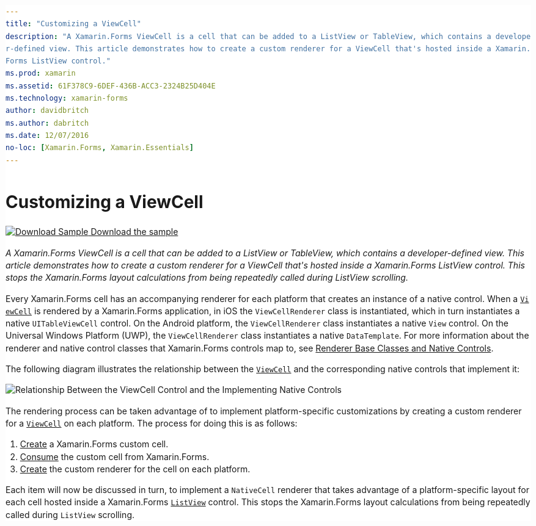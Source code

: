 ```yaml
---
title: "Customizing a ViewCell"
description: "A Xamarin.Forms ViewCell is a cell that can be added to a ListView or TableView, which contains a developer-defined view. This article demonstrates how to create a custom renderer for a ViewCell that's hosted inside a Xamarin.Forms ListView control."
ms.prod: xamarin
ms.assetid: 61F378C9-6DEF-436B-ACC3-2324B25D404E
ms.technology: xamarin-forms
author: davidbritch
ms.author: dabritch
ms.date: 12/07/2016
no-loc: [Xamarin.Forms, Xamarin.Essentials]
---
```


# Customizing a ViewCell

[![Download Sample](~/media/shared/download.png) Download the sample](https://docs.microsoft.com/samples/xamarin/xamarin-forms-samples/customrenderers-viewcell)

_A Xamarin.Forms ViewCell is a cell that can be added to a ListView or TableView, which contains a developer-defined view. This article demonstrates how to create a custom renderer for a ViewCell that's hosted inside a Xamarin.Forms ListView control. This stops the Xamarin.Forms layout calculations from being repeatedly called during ListView scrolling._

Every Xamarin.Forms cell has an accompanying renderer for each platform that creates an instance of a native control. When a [`ViewCell`](xref:Xamarin.Forms.ViewCell) is rendered by a Xamarin.Forms application, in iOS the `ViewCellRenderer` class is instantiated, which in turn instantiates a native `UITableViewCell` control. On the Android platform, the `ViewCellRenderer` class instantiates a native `View` control. On the Universal Windows Platform (UWP), the `ViewCellRenderer` class instantiates a native `DataTemplate`. For more information about the renderer and native control classes that Xamarin.Forms controls map to, see [Renderer Base Classes and Native Controls](~/xamarin-forms/app-fundamentals/custom-renderer/renderers.md).

The following diagram illustrates the relationship between the [`ViewCell`](xref:Xamarin.Forms.ViewCell) and the corresponding native controls that implement it:

![Relationship Between the ViewCell Control and the Implementing Native Controls](viewcell-images/viewcell-classes.png)

The rendering process can be taken advantage of to implement platform-specific customizations by creating a custom renderer for a [`ViewCell`](xref:Xamarin.Forms.ViewCell) on each platform. The process for doing this is as follows:

1. [Create](#creating-the-custom-cell) a Xamarin.Forms custom cell.
1. [Consume](#consuming-the-custom-cell) the custom cell from Xamarin.Forms.
1. [Create](#creating-the-custom-renderer-on-each-platform) the custom renderer for the cell on each platform.

Each item will now be discussed in turn, to implement a `NativeCell` renderer that takes advantage of a platform-specific layout for each cell hosted inside a Xamarin.Forms [`ListView`](xref:Xamarin.Forms.ListView) control. This stops the Xamarin.Forms layout calculations from being repeatedly called during `ListView` scrolling.
